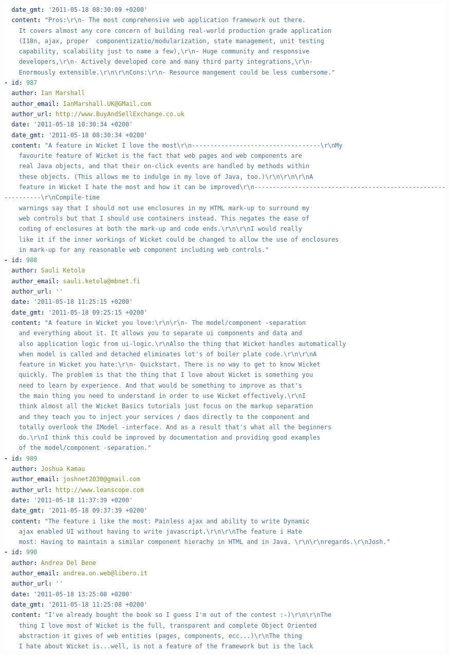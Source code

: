 ```yaml
  date_gmt: '2011-05-18 08:30:09 +0200'
  content: "Pros:\r\n- The most comprehensive web application framework out there.
    It covers almost any core concern of building real-world production grade application
    (I18n, ajax, proper  componentizatio/modularization, state management, unit testing
    capability, scalability just to name a few),\r\n- Huge community and responsive
    developers,\r\n- Actively developed core and many third party integrations,\r\n-
    Enormously extensible.\r\n\r\nCons:\r\n- Resource mangement could be less cumbersome."
- id: 987
  author: Ian Marshall
  author_email: IanMarshall.UK@GMail.com
  author_url: http://www.BuyAndSellExchange.co.uk
  date: '2011-05-18 10:30:34 +0200'
  date_gmt: '2011-05-18 08:30:34 +0200'
  content: "A feature in Wicket I love the most\r\n-----------------------------------\r\nMy
    favourite feature of Wicket is the fact that web pages and web components are
    real Java objects, and that their on-click events are handled by methods within
    these objects. (This allows me to indulge in my love of Java, too.)\r\n\r\n\r\nA
    feature in Wicket I hate the most and how it can be improved\r\n--------------------------------------------------------------\r\nCompile-time
    warnings say that I should not use enclosures in my HTML mark-up to surround my
    web controls but that I should use containers instead. This negates the ease of
    coding of enclosures at both the mark-up and code ends.\r\n\r\nI would really
    like it if the inner workings of Wicket could be changed to allow the use of enclosures
    in mark-up for any reasonable web component including web controls."
- id: 988
  author: Sauli Ketola
  author_email: sauli.ketola@mbnet.fi
  author_url: ''
  date: '2011-05-18 11:25:15 +0200'
  date_gmt: '2011-05-18 09:25:15 +0200'
  content: "A feature in Wicket you love:\r\n\r\n- The model/component -separation
    and everything about it. It allows you to separate ui components and data and
    also application logic from ui-logic.\r\nAlso the thing that Wicket handles automatically
    when model is called and detached eliminates lot's of boiler plate code.\r\n\r\nA
    feature in Wicket you hate:\r\n- Quickstart. There is no way to get to know Wicket
    quickly. The problem is that the thing that I love about Wicket is something you
    need to learn by experience. And that would be something to improve as that's
    the main thing you need to understand in order to use Wicket effectively.\r\nI
    think almost all the Wicket Basics tutorials just focus on the markup separation
    and they teach you to inject your services / daos directly to the component and
    totally overlook the IModel -interface. And as a result that's what all the beginners
    do.\r\nI think this could be improved by documentation and providing good examples
    of the model/component -separation."
- id: 989
  author: Joshua Kamau
  author_email: joshnet2030@gmail.com
  author_url: http://www.leanscope.com
  date: '2011-05-18 11:37:39 +0200'
  date_gmt: '2011-05-18 09:37:39 +0200'
  content: "The feature i like the most: Painless ajax and ability to write Dynamic
    ajax enabled UI without having to write javascript.\r\n\r\nThe feature i Hate
    most: Having to maintain a similar component hierachy in HTML and in Java. \r\n\r\nregards.\r\nJosh."
- id: 990
  author: Andrea Del Bene
  author_email: andrea.on.web@libero.it
  author_url: ''
  date: '2011-05-18 13:25:08 +0200'
  date_gmt: '2011-05-18 11:25:08 +0200'
  content: "I've already bought the book so I guess I'm out of the contest :-)\r\n\r\nThe
    thing I love most of Wicket is the full, transparent and complete Object Oriented
    abstraction it gives of web entities (pages, components, ecc...)\r\nThe thing
    I hate about Wicket is...well, is not a feature of the framework but is the lack
```